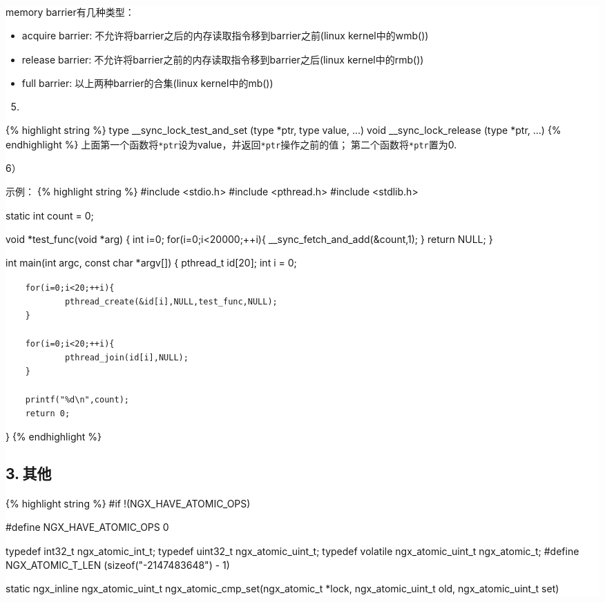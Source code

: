 
memory barrier有几种类型：

* acquire barrier: 不允许将barrier之后的内存读取指令移到barrier之前(linux kernel中的wmb())

* release barrier: 不允许将barrier之前的内存读取指令移到barrier之后(linux kernel中的rmb())

* full barrier: 以上两种barrier的合集(linux kernel中的mb())


5) 
{% highlight string %}
type __sync_lock_test_and_set (type *ptr, type value, ...)
void __sync_lock_release (type *ptr, ...)
{% endhighlight %}
上面第一个函数将```*ptr```设为value，并返回```*ptr```操作之前的值； 第二个函数将```*ptr```置为0.

6） 

示例：
{% highlight string %}
#include <stdio.h>
#include <pthread.h>
#include <stdlib.h>

static int count = 0;


void *test_func(void *arg)
{
        int i=0;
        for(i=0;i<20000;++i){
                __sync_fetch_and_add(&count,1);
        }
        return NULL;
}

int main(int argc, const char *argv[])
{
        pthread_t id[20];
        int i = 0;

        for(i=0;i<20;++i){
                pthread_create(&id[i],NULL,test_func,NULL);
        }

        for(i=0;i<20;++i){
                pthread_join(id[i],NULL);
        }

        printf("%d\n",count);
        return 0;
}
{% endhighlight %}



## 3. 其他
{% highlight string %}
#if !(NGX_HAVE_ATOMIC_OPS)

#define NGX_HAVE_ATOMIC_OPS  0

typedef int32_t                     ngx_atomic_int_t;
typedef uint32_t                    ngx_atomic_uint_t;
typedef volatile ngx_atomic_uint_t  ngx_atomic_t;
#define NGX_ATOMIC_T_LEN            (sizeof("-2147483648") - 1)


static ngx_inline ngx_atomic_uint_t
ngx_atomic_cmp_set(ngx_atomic_t *lock, ngx_atomic_uint_t old,
    ngx_atomic_uint_t set)